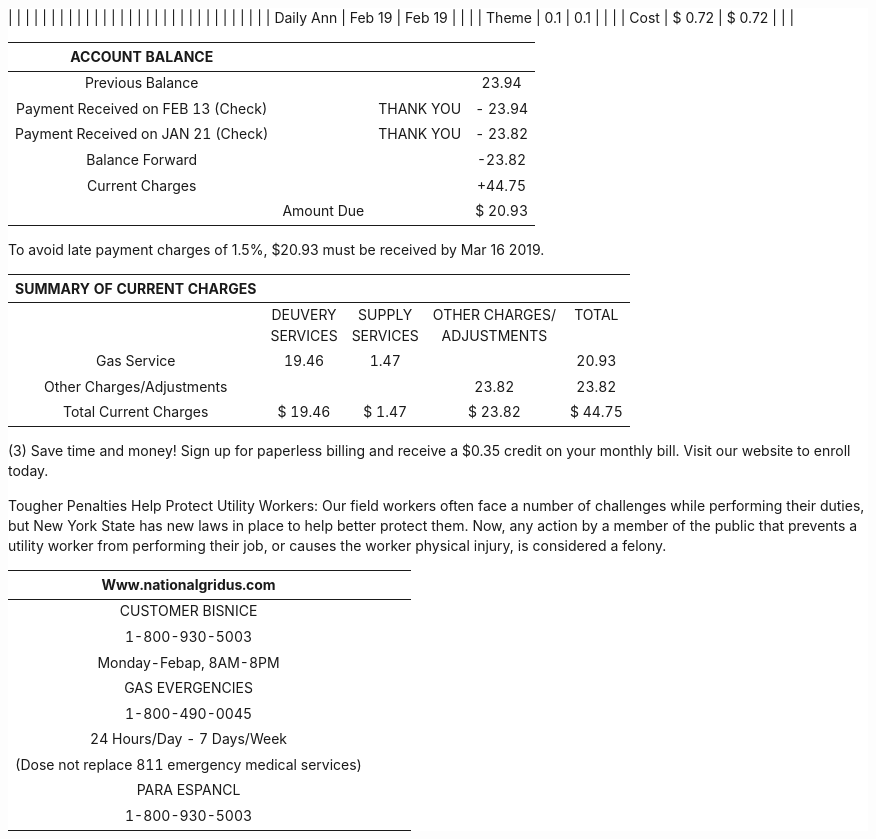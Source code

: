 |  |  |  |  |  |
|  |  |  |  |  |
|  |  |  |  |  |
|  |  |  |  |  |
|  |  |  |  |  |
| Daily Ann | Feb 19 | Feb 19 |  |  |
| Theme | 0.1 | 0.1 |  |  |
| Cost | \$ 0.72 | \$ 0.72 |  |  |


| ACCOUNT BALANCE |  |  |  |
| :--: | :--: | :--: | :--: |
| Previous Balance |  |  | 23.94 |
| Payment Received on FEB 13 (Check) |  | THANK YOU | - 23.94 |
| Payment Received on JAN 21 (Check) |  | THANK YOU | - 23.82 |
| Balance Forward |  |  | -23.82 |
| Current Charges |  |  | $+44.75$ |
|  | Amount Due |  | \$ 20.93 |

To avoid late payment charges of 1.5\%, $\$ 20.93$ must be received by Mar 16 2019.

| SUMMARY OF CURRENT CHARGES |  |  |  |  |
| :--: | :--: | :--: | :--: | :--: |
|  | DEUVERY <br> SERVICES | SUPPLY <br> SERVICES | OTHER CHARGES/ <br> ADJUSTMENTS | TOTAL |
| Gas Service | 19.46 | 1.47 |  | 20.93 |
| Other Charges/Adjustments |  |  | 23.82 | 23.82 |
| Total Current Charges | \$ 19.46 | \$ 1.47 | \$ 23.82 | \$ 44.75 |

(3) Save time and money! Sign up for paperless billing and receive a $\$ 0.35$ credit on your monthly bill. Visit our website to enroll today.

Tougher Penalties Help Protect Utility Workers: Our field workers often face a number of challenges while performing their duties, but New York State has new laws in place to help better protect them. Now, any action by a member of the public that prevents a utility worker from performing their job, or causes the worker physical injury, is considered a felony.

| Www.nationalgridus.com |  |  |  |
| :--: | :--: | :--: | :--: |
| CUSTOMER BISNICE |  |  |  |
| 1-800-930-5003 |  |  |  |
| Monday-Febap, 8AM-8PM |  |  |  |
| GAS EVERGENCIES |  |  |  |
| 1-800-490-0045 |  |  |  |
| 24 Hours/Day - 7 Days/Week |  |  |  |
| (Dose not replace 811 emergency medical services) |  |  |  |
| PARA ESPANCL |  |  |  |
| 1-800-930-5003 |  |  |  |